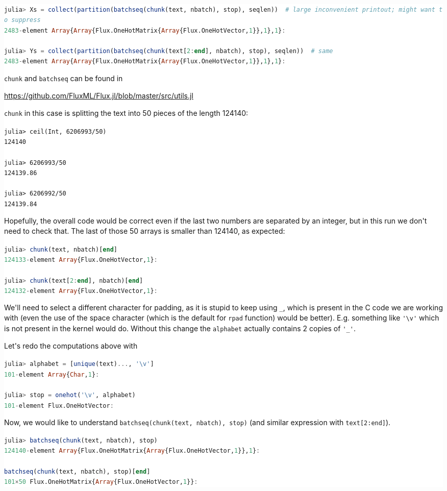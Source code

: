 ```julia
julia> Xs = collect(partition(batchseq(chunk(text, nbatch), stop), seqlen))  # large inconvenient printout; might want to suppress
2483-element Array{Array{Flux.OneHotMatrix{Array{Flux.OneHotVector,1}},1},1}:

julia> Ys = collect(partition(batchseq(chunk(text[2:end], nbatch), stop), seqlen))  # same
2483-element Array{Array{Flux.OneHotMatrix{Array{Flux.OneHotVector,1}},1},1}:
```

`chunk` and `batchseq` can be found in

https://github.com/FluxML/Flux.jl/blob/master/src/utils.jl

`chunk` in this case is splitting the text into 50 pieces of the length 124140:

```
julia> ceil(Int, 6206993/50)
124140

julia> 6206993/50
124139.86

julia> 6206992/50
124139.84
```

Hopefully, the overall code would be correct even if the last two numbers are separated by an integer, but in this run we don't need to check that. The last of those 50 arrays is smaller than 124140, as expected:

```julia
julia> chunk(text, nbatch)[end]
124133-element Array{Flux.OneHotVector,1}:

julia> chunk(text[2:end], nbatch)[end]
124132-element Array{Flux.OneHotVector,1}:
```

We'll need to select a different character for padding, as it is stupid to keep using `_`, which is present in the C code we are working with (even the use of the space character (which is the default for `rpad` function) would be better). E.g. something like `'\v'` which is not present in the kernel would do. Without this change the `alphabet` actually contains 2 copies of `'_'`.

Let's redo the computations above with

```julia
julia> alphabet = [unique(text)..., '\v']
101-element Array{Char,1}:

julia> stop = onehot('\v', alphabet)
101-element Flux.OneHotVector:
```

Now, we would like to understand `batchseq(chunk(text, nbatch), stop)` (and similar expression with `text[2:end]`).

```julia
julia> batchseq(chunk(text, nbatch), stop)
124140-element Array{Flux.OneHotMatrix{Array{Flux.OneHotVector,1}},1}:

batchseq(chunk(text, nbatch), stop)[end]
101×50 Flux.OneHotMatrix{Array{Flux.OneHotVector,1}}:
```
